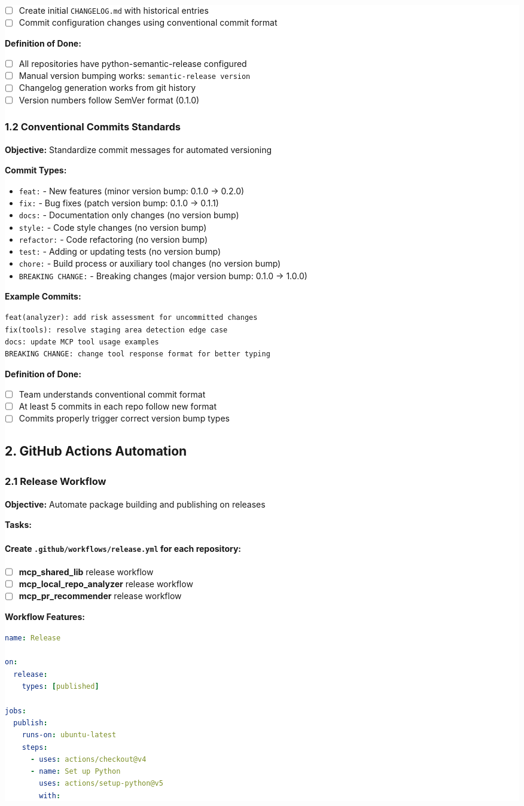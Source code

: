 - [ ] Create initial `CHANGELOG.md` with historical entries
- [ ] Commit configuration changes using conventional commit format

**Definition of Done:**
- [ ] All repositories have python-semantic-release configured
- [ ] Manual version bumping works: `semantic-release version`
- [ ] Changelog generation works from git history
- [ ] Version numbers follow SemVer format (0.1.0)

### 1.2 Conventional Commits Standards

**Objective:** Standardize commit messages for automated versioning

**Commit Types:**
- `feat:` - New features (minor version bump: 0.1.0 → 0.2.0)
- `fix:` - Bug fixes (patch version bump: 0.1.0 → 0.1.1)
- `docs:` - Documentation only changes (no version bump)
- `style:` - Code style changes (no version bump)
- `refactor:` - Code refactoring (no version bump)
- `test:` - Adding or updating tests (no version bump)
- `chore:` - Build process or auxiliary tool changes (no version bump)
- `BREAKING CHANGE:` - Breaking changes (major version bump: 0.1.0 → 1.0.0)

**Example Commits:**
```
feat(analyzer): add risk assessment for uncommitted changes
fix(tools): resolve staging area detection edge case
docs: update MCP tool usage examples
BREAKING CHANGE: change tool response format for better typing
```

**Definition of Done:**
- [ ] Team understands conventional commit format
- [ ] At least 5 commits in each repo follow new format
- [ ] Commits properly trigger correct version bump types

## 2. GitHub Actions Automation

### 2.1 Release Workflow

**Objective:** Automate package building and publishing on releases

**Tasks:**

#### Create `.github/workflows/release.yml` for each repository:

- [ ] **mcp_shared_lib** release workflow
- [ ] **mcp_local_repo_analyzer** release workflow
- [ ] **mcp_pr_recommender** release workflow

**Workflow Features:**
```yaml
name: Release

on:
  release:
    types: [published]

jobs:
  publish:
    runs-on: ubuntu-latest
    steps:
      - uses: actions/checkout@v4
      - name: Set up Python
        uses: actions/setup-python@v5
        with:
```